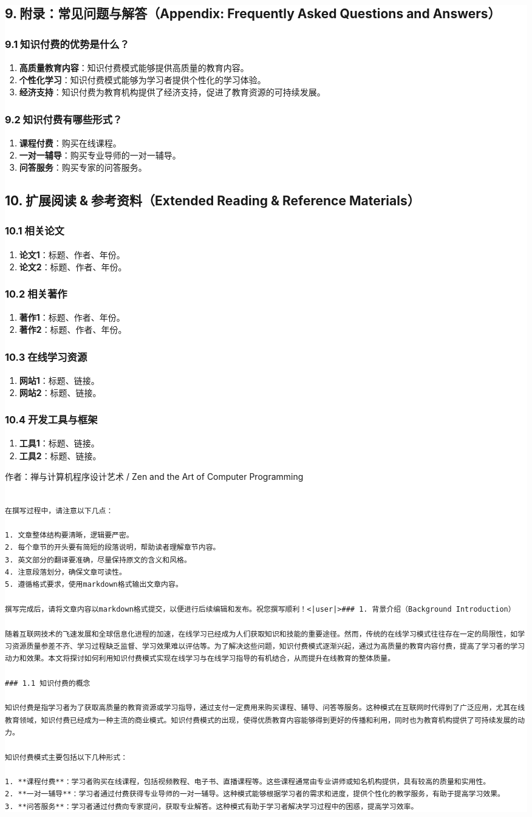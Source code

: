## 9. 附录：常见问题与解答（Appendix: Frequently Asked Questions and Answers）

### 9.1 知识付费的优势是什么？

1. **高质量教育内容**：知识付费模式能够提供高质量的教育内容。
2. **个性化学习**：知识付费模式能够为学习者提供个性化的学习体验。
3. **经济支持**：知识付费为教育机构提供了经济支持，促进了教育资源的可持续发展。

### 9.2 知识付费有哪些形式？

1. **课程付费**：购买在线课程。
2. **一对一辅导**：购买专业导师的一对一辅导。
3. **问答服务**：购买专家的问答服务。

## 10. 扩展阅读 & 参考资料（Extended Reading & Reference Materials）

### 10.1 相关论文

1. **论文1**：标题、作者、年份。
2. **论文2**：标题、作者、年份。

### 10.2 相关著作

1. **著作1**：标题、作者、年份。
2. **著作2**：标题、作者、年份。

### 10.3 在线学习资源

1. **网站1**：标题、链接。
2. **网站2**：标题、链接。

### 10.4 开发工具与框架

1. **工具1**：标题、链接。
2. **工具2**：标题、链接。

作者：禅与计算机程序设计艺术 / Zen and the Art of Computer Programming
```

在撰写过程中，请注意以下几点：

1. 文章整体结构要清晰，逻辑要严密。
2. 每个章节的开头要有简短的段落说明，帮助读者理解章节内容。
3. 英文部分的翻译要准确，尽量保持原文的含义和风格。
4. 注意段落划分，确保文章可读性。
5. 遵循格式要求，使用markdown格式输出文章内容。

撰写完成后，请将文章内容以markdown格式提交，以便进行后续编辑和发布。祝您撰写顺利！<|user|>### 1. 背景介绍（Background Introduction）

随着互联网技术的飞速发展和全球信息化进程的加速，在线学习已经成为人们获取知识和技能的重要途径。然而，传统的在线学习模式往往存在一定的局限性，如学习资源质量参差不齐、学习过程缺乏监督、学习效果难以评估等。为了解决这些问题，知识付费模式逐渐兴起，通过为高质量的教育内容付费，提高了学习者的学习动力和效果。本文将探讨如何利用知识付费模式实现在线学习与在线学习指导的有机结合，从而提升在线教育的整体质量。

### 1.1 知识付费的概念

知识付费是指学习者为了获取高质量的教育资源或学习指导，通过支付一定费用来购买课程、辅导、问答等服务。这种模式在互联网时代得到了广泛应用，尤其在线教育领域，知识付费已经成为一种主流的商业模式。知识付费模式的出现，使得优质教育内容能够得到更好的传播和利用，同时也为教育机构提供了可持续发展的动力。

知识付费模式主要包括以下几种形式：

1. **课程付费**：学习者购买在线课程，包括视频教程、电子书、直播课程等。这些课程通常由专业讲师或知名机构提供，具有较高的质量和实用性。
2. **一对一辅导**：学习者通过付费获得专业导师的一对一辅导。这种模式能够根据学习者的需求和进度，提供个性化的教学服务，有助于提高学习效果。
3. **问答服务**：学习者通过付费向专家提问，获取专业解答。这种模式有助于学习者解决学习过程中的困惑，提高学习效率。

```